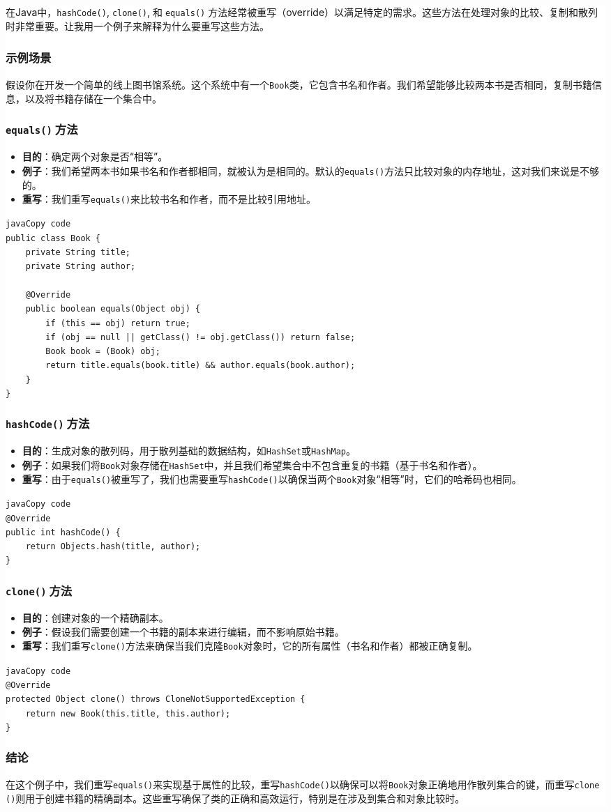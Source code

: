 



在Java中，`hashCode()`, `clone()`, 和 `equals()` 方法经常被重写（override）以满足特定的需求。这些方法在处理对象的比较、复制和散列时非常重要。让我用一个例子来解释为什么要重写这些方法。

### 示例场景

假设你在开发一个简单的线上图书馆系统。这个系统中有一个`Book`类，它包含书名和作者。我们希望能够比较两本书是否相同，复制书籍信息，以及将书籍存储在一个集合中。

### `equals()` 方法

- **目的**：确定两个对象是否“相等”。
- **例子**：我们希望两本书如果书名和作者都相同，就被认为是相同的。默认的`equals()`方法只比较对象的内存地址，这对我们来说是不够的。
- **重写**：我们重写`equals()`来比较书名和作者，而不是比较引用地址。

```
javaCopy code
public class Book {
    private String title;
    private String author;

    @Override
    public boolean equals(Object obj) {
        if (this == obj) return true;
        if (obj == null || getClass() != obj.getClass()) return false;
        Book book = (Book) obj;
        return title.equals(book.title) && author.equals(book.author);
    }
}
```

### `hashCode()` 方法

- **目的**：生成对象的散列码，用于散列基础的数据结构，如`HashSet`或`HashMap`。
- **例子**：如果我们将`Book`对象存储在`HashSet`中，并且我们希望集合中不包含重复的书籍（基于书名和作者）。
- **重写**：由于`equals()`被重写了，我们也需要重写`hashCode()`以确保当两个`Book`对象“相等”时，它们的哈希码也相同。

```
javaCopy code
@Override
public int hashCode() {
    return Objects.hash(title, author);
}
```

### `clone()` 方法

- **目的**：创建对象的一个精确副本。
- **例子**：假设我们需要创建一个书籍的副本来进行编辑，而不影响原始书籍。
- **重写**：我们重写`clone()`方法来确保当我们克隆`Book`对象时，它的所有属性（书名和作者）都被正确复制。

```
javaCopy code
@Override
protected Object clone() throws CloneNotSupportedException {
    return new Book(this.title, this.author);
}
```

### 结论

在这个例子中，我们重写`equals()`来实现基于属性的比较，重写`hashCode()`以确保可以将`Book`对象正确地用作散列集合的键，而重写`clone()`则用于创建书籍的精确副本。这些重写确保了类的正确和高效运行，特别是在涉及到集合和对象比较时。
